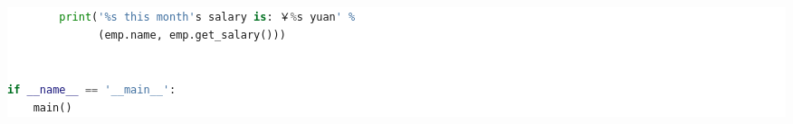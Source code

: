 ````Python
        print('%s this month's salary is: ￥%s yuan' %
              (emp.name, emp.get_salary()))


if __name__ == '__main__':
    main()
````


